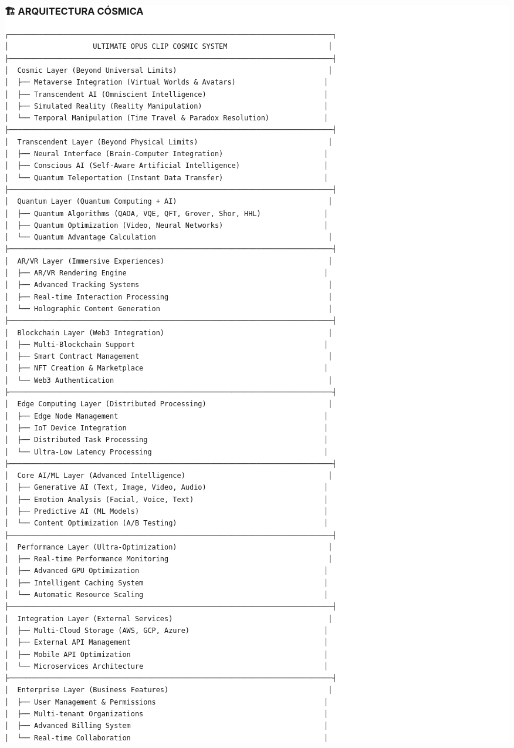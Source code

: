 ### 🏗️ **ARQUITECTURA CÓSMICA**

```
┌─────────────────────────────────────────────────────────────────────────────┐
│                    ULTIMATE OPUS CLIP COSMIC SYSTEM                        │
├─────────────────────────────────────────────────────────────────────────────┤
│  Cosmic Layer (Beyond Universal Limits)                                    │
│  ├── Metaverse Integration (Virtual Worlds & Avatars)                     │
│  ├── Transcendent AI (Omniscient Intelligence)                            │
│  ├── Simulated Reality (Reality Manipulation)                             │
│  └── Temporal Manipulation (Time Travel & Paradox Resolution)             │
├─────────────────────────────────────────────────────────────────────────────┤
│  Transcendent Layer (Beyond Physical Limits)                               │
│  ├── Neural Interface (Brain-Computer Integration)                        │
│  ├── Conscious AI (Self-Aware Artificial Intelligence)                    │
│  └── Quantum Teleportation (Instant Data Transfer)                        │
├─────────────────────────────────────────────────────────────────────────────┤
│  Quantum Layer (Quantum Computing + AI)                                    │
│  ├── Quantum Algorithms (QAOA, VQE, QFT, Grover, Shor, HHL)               │
│  ├── Quantum Optimization (Video, Neural Networks)                        │
│  └── Quantum Advantage Calculation                                         │
├─────────────────────────────────────────────────────────────────────────────┤
│  AR/VR Layer (Immersive Experiences)                                       │
│  ├── AR/VR Rendering Engine                                               │
│  ├── Advanced Tracking Systems                                             │
│  ├── Real-time Interaction Processing                                      │
│  └── Holographic Content Generation                                        │
├─────────────────────────────────────────────────────────────────────────────┤
│  Blockchain Layer (Web3 Integration)                                       │
│  ├── Multi-Blockchain Support                                             │
│  ├── Smart Contract Management                                             │
│  ├── NFT Creation & Marketplace                                           │
│  └── Web3 Authentication                                                   │
├─────────────────────────────────────────────────────────────────────────────┤
│  Edge Computing Layer (Distributed Processing)                             │
│  ├── Edge Node Management                                                 │
│  ├── IoT Device Integration                                               │
│  ├── Distributed Task Processing                                          │
│  └── Ultra-Low Latency Processing                                         │
├─────────────────────────────────────────────────────────────────────────────┤
│  Core AI/ML Layer (Advanced Intelligence)                                  │
│  ├── Generative AI (Text, Image, Video, Audio)                            │
│  ├── Emotion Analysis (Facial, Voice, Text)                               │
│  ├── Predictive AI (ML Models)                                            │
│  └── Content Optimization (A/B Testing)                                   │
├─────────────────────────────────────────────────────────────────────────────┤
│  Performance Layer (Ultra-Optimization)                                    │
│  ├── Real-time Performance Monitoring                                      │
│  ├── Advanced GPU Optimization                                            │
│  ├── Intelligent Caching System                                           │
│  └── Automatic Resource Scaling                                           │
├─────────────────────────────────────────────────────────────────────────────┤
│  Integration Layer (External Services)                                     │
│  ├── Multi-Cloud Storage (AWS, GCP, Azure)                                │
│  ├── External API Management                                              │
│  ├── Mobile API Optimization                                              │
│  └── Microservices Architecture                                           │
├─────────────────────────────────────────────────────────────────────────────┤
│  Enterprise Layer (Business Features)                                      │
│  ├── User Management & Permissions                                        │
│  ├── Multi-tenant Organizations                                           │
│  ├── Advanced Billing System                                              │
│  └── Real-time Collaboration                                              │
```